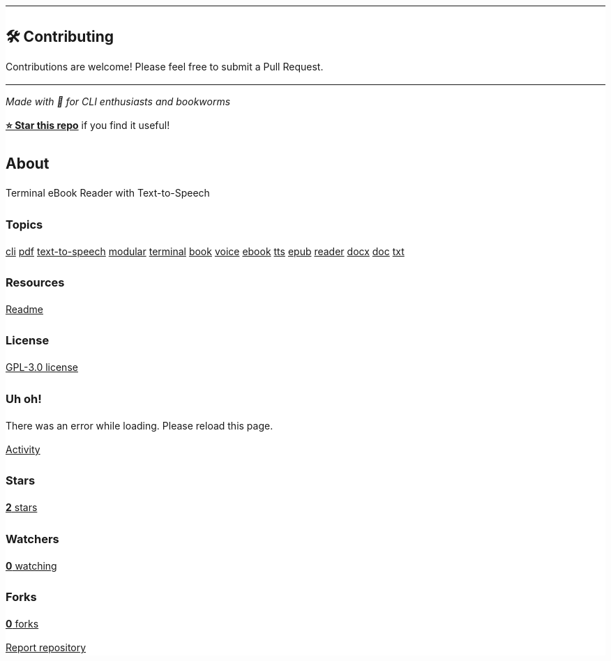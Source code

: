 * * *

## 🛠️ Contributing

[](#️-contributing)

Contributions are welcome! Please feel free to submit a Pull Request.

* * *

_Made with 💖 for CLI enthusiasts and bookworms_

**[⭐ Star this repo](https://github.com/superstarryeyes/lue)** if you find it useful!

## About

Terminal eBook Reader with Text-to-Speech

### Topics

[cli](/topics/cli "Topic: cli") [pdf](/topics/pdf "Topic: pdf") [text-to-speech](/topics/text-to-speech "Topic: text-to-speech") [modular](/topics/modular "Topic: modular") [terminal](/topics/terminal "Topic: terminal") [book](/topics/book "Topic: book") [voice](/topics/voice "Topic: voice") [ebook](/topics/ebook "Topic: ebook") [tts](/topics/tts "Topic: tts") [epub](/topics/epub "Topic: epub") [reader](/topics/reader "Topic: reader") [docx](/topics/docx "Topic: docx") [doc](/topics/doc "Topic: doc") [txt](/topics/txt "Topic: txt")

### Resources

[Readme](#readme-ov-file)

### License

[GPL-3.0 license](#GPL-3.0-1-ov-file)

### Uh oh!

There was an error while loading. Please reload this page.

[Activity](/superstarryeyes/lue/activity)

### Stars

[**2** stars](/superstarryeyes/lue/stargazers)

### Watchers

[**0** watching](/superstarryeyes/lue/watchers)

### Forks

[**0** forks](/superstarryeyes/lue/forks)

[Report repository](/contact/report-content?content_url=https%3A%2F%2Fgithub.com%2Fsuperstarryeyes%2Flue&report=superstarryeyes+%28user%29)
